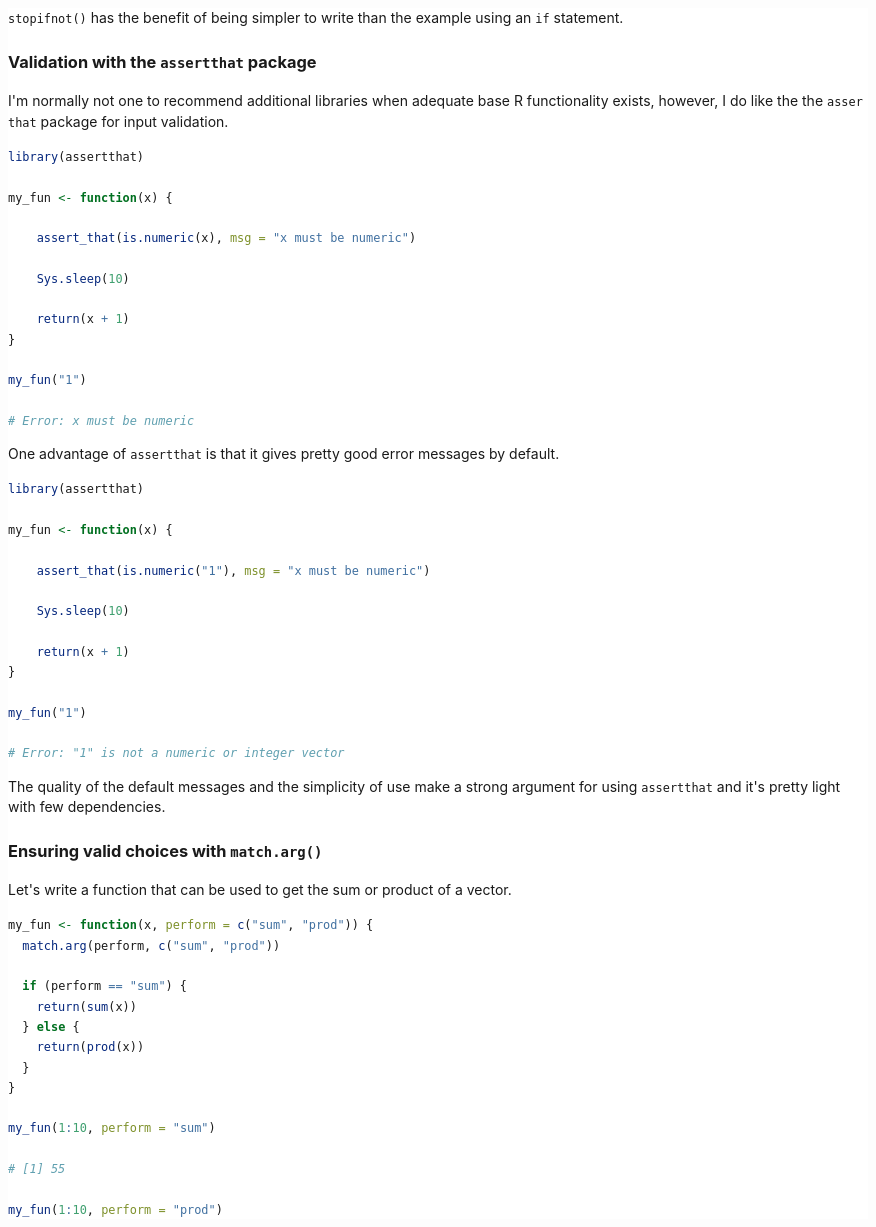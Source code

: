 `stopifnot()` has the benefit of being simpler to write than the example using an `if` statement. 

### Validation with the `assertthat` package

I'm normally not one to recommend additional libraries when adequate base R functionality exists, however, I do like the the `asserthat` package for input validation.

```r
library(assertthat)

my_fun <- function(x) {

    assert_that(is.numeric(x), msg = "x must be numeric")

    Sys.sleep(10)
  
    return(x + 1)
}

my_fun("1")

# Error: x must be numeric
```

One advantage of `assertthat` is that it gives pretty good error messages by default.

```r
library(assertthat)

my_fun <- function(x) {

    assert_that(is.numeric("1"), msg = "x must be numeric")

    Sys.sleep(10)
  
    return(x + 1)
}

my_fun("1")

# Error: "1" is not a numeric or integer vector
```

The quality of the default messages and the simplicity of use make a strong argument for using `assertthat` and it's pretty light with few dependencies.

### Ensuring valid choices with `match.arg()`

Let's write a function that can be used to get the sum or product of a vector.

```r
my_fun <- function(x, perform = c("sum", "prod")) {
  match.arg(perform, c("sum", "prod"))
  
  if (perform == "sum") {
    return(sum(x))
  } else {
    return(prod(x))
  }
}

my_fun(1:10, perform = "sum")

# [1] 55

my_fun(1:10, perform = "prod")

```